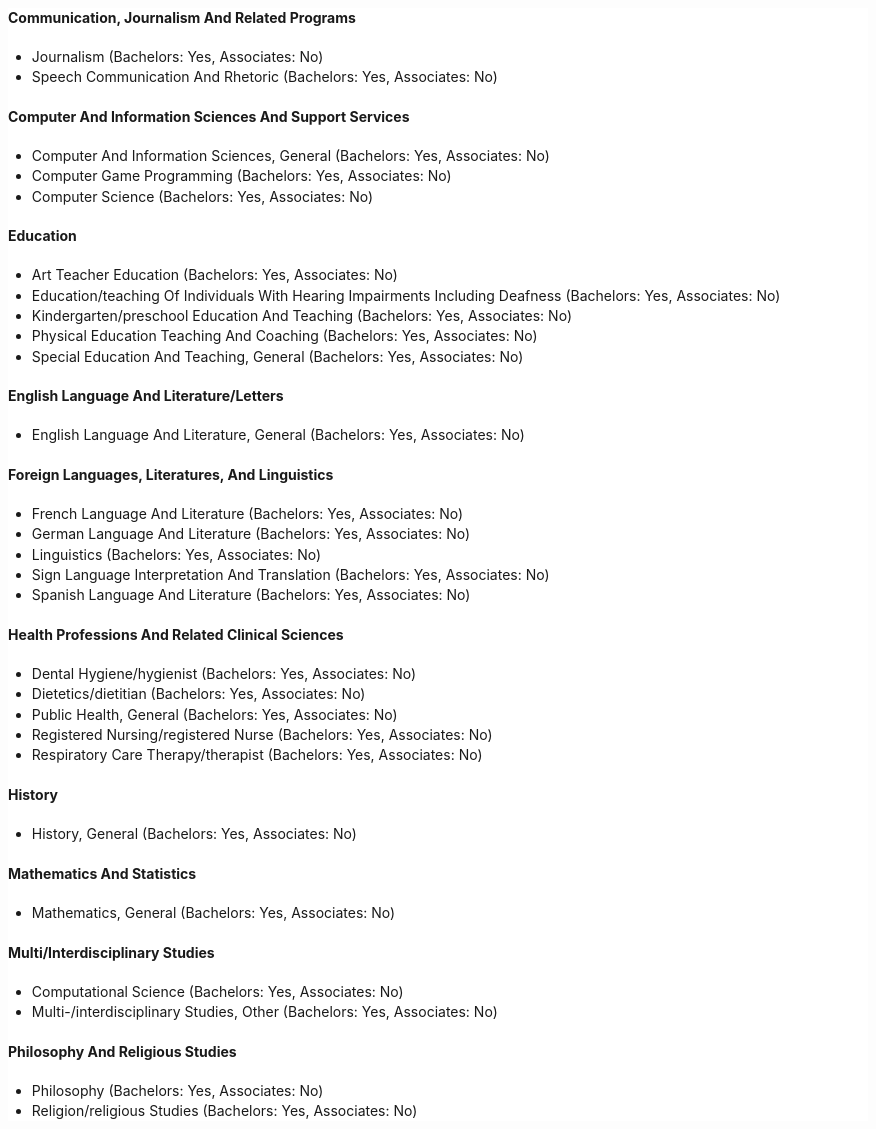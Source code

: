 #### Communication, Journalism And Related Programs

- Journalism (Bachelors: Yes, Associates: No)
- Speech Communication And Rhetoric (Bachelors: Yes, Associates: No)

#### Computer And Information Sciences And Support Services

- Computer And Information Sciences, General (Bachelors: Yes, Associates: No)
- Computer Game Programming (Bachelors: Yes, Associates: No)
- Computer Science (Bachelors: Yes, Associates: No)

#### Education

- Art Teacher Education (Bachelors: Yes, Associates: No)
- Education/teaching Of Individuals With Hearing Impairments Including Deafness (Bachelors: Yes, Associates: No)
- Kindergarten/preschool Education And Teaching (Bachelors: Yes, Associates: No)
- Physical Education Teaching And Coaching (Bachelors: Yes, Associates: No)
- Special Education And Teaching, General (Bachelors: Yes, Associates: No)

#### English Language And Literature/Letters

- English Language And Literature, General (Bachelors: Yes, Associates: No)

#### Foreign Languages, Literatures, And Linguistics

- French Language And Literature (Bachelors: Yes, Associates: No)
- German Language And Literature (Bachelors: Yes, Associates: No)
- Linguistics (Bachelors: Yes, Associates: No)
- Sign Language Interpretation And Translation (Bachelors: Yes, Associates: No)
- Spanish Language And Literature (Bachelors: Yes, Associates: No)

#### Health Professions And Related Clinical Sciences

- Dental Hygiene/hygienist (Bachelors: Yes, Associates: No)
- Dietetics/dietitian (Bachelors: Yes, Associates: No)
- Public Health, General (Bachelors: Yes, Associates: No)
- Registered Nursing/registered Nurse (Bachelors: Yes, Associates: No)
- Respiratory Care Therapy/therapist (Bachelors: Yes, Associates: No)

#### History

- History, General (Bachelors: Yes, Associates: No)

#### Mathematics And Statistics

- Mathematics, General (Bachelors: Yes, Associates: No)

#### Multi/Interdisciplinary Studies

- Computational Science (Bachelors: Yes, Associates: No)
- Multi-/interdisciplinary Studies, Other (Bachelors: Yes, Associates: No)

#### Philosophy And Religious Studies

- Philosophy (Bachelors: Yes, Associates: No)
- Religion/religious Studies (Bachelors: Yes, Associates: No)
